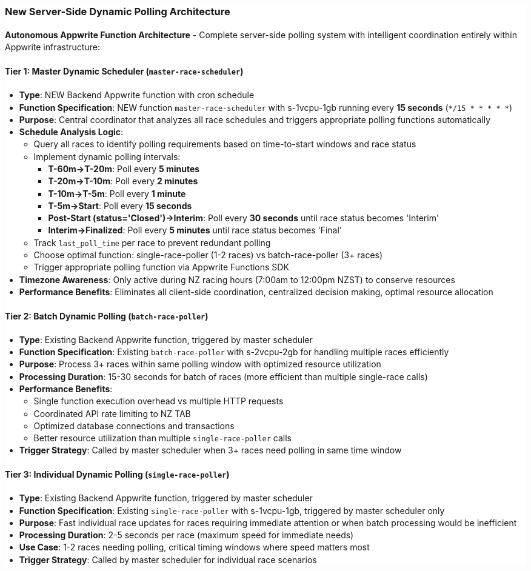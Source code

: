### New Server-Side Dynamic Polling Architecture

**Autonomous Appwrite Function Architecture** - Complete server-side polling system with intelligent coordination entirely within Appwrite infrastructure:

#### Tier 1: Master Dynamic Scheduler (`master-race-scheduler`) 
- **Type**: NEW Backend Appwrite function with cron schedule
- **Function Specification**: NEW function `master-race-scheduler` with s-1vcpu-1gb running every **15 seconds** (`*/15 * * * * *`)
- **Purpose**: Central coordinator that analyzes all race schedules and triggers appropriate polling functions automatically
- **Schedule Analysis Logic**:
  - Query all races to identify polling requirements based on time-to-start windows and race status
  - Implement dynamic polling intervals: 
    - **T-60m→T-20m**: Poll every **5 minutes**
    - **T-20m→T-10m**: Poll every **2 minutes**  
    - **T-10m→T-5m**: Poll every **1 minute**
    - **T-5m→Start**: Poll every **15 seconds**
    - **Post-Start (status='Closed')→Interim**: Poll every **30 seconds** until race status becomes 'Interim'
    - **Interim→Finalized**: Poll every **5 minutes** until race status becomes 'Final'
  - Track `last_poll_time` per race to prevent redundant polling
  - Choose optimal function: single-race-poller (1-2 races) vs batch-race-poller (3+ races)
  - Trigger appropriate polling function via Appwrite Functions SDK
- **Timezone Awareness**: Only active during NZ racing hours (7:00am to 12:00pm NZST) to conserve resources
- **Performance Benefits**: Eliminates all client-side coordination, centralized decision making, optimal resource allocation

#### Tier 2: Batch Dynamic Polling (`batch-race-poller`)
- **Type**: Existing Backend Appwrite function, triggered by master scheduler
- **Function Specification**: Existing `batch-race-poller` with s-2vcpu-2gb for handling multiple races efficiently
- **Purpose**: Process 3+ races within same polling window with optimized resource utilization
- **Processing Duration**: 15-30 seconds for batch of races (more efficient than multiple single-race calls)
- **Performance Benefits**: 
  - Single function execution overhead vs multiple HTTP requests
  - Coordinated API rate limiting to NZ TAB 
  - Optimized database connections and transactions
  - Better resource utilization than multiple `single-race-poller` calls
- **Trigger Strategy**: Called by master scheduler when 3+ races need polling in same time window

#### Tier 3: Individual Dynamic Polling (`single-race-poller`)
- **Type**: Existing Backend Appwrite function, triggered by master scheduler
- **Function Specification**: Existing `single-race-poller` with s-1vcpu-1gb, triggered by master scheduler only
- **Purpose**: Fast individual race updates for races requiring immediate attention or when batch processing would be inefficient
- **Processing Duration**: 2-5 seconds per race (maximum speed for immediate needs)
- **Use Case**: 1-2 races needing polling, critical timing windows where speed matters most
- **Trigger Strategy**: Called by master scheduler for individual race scenarios
